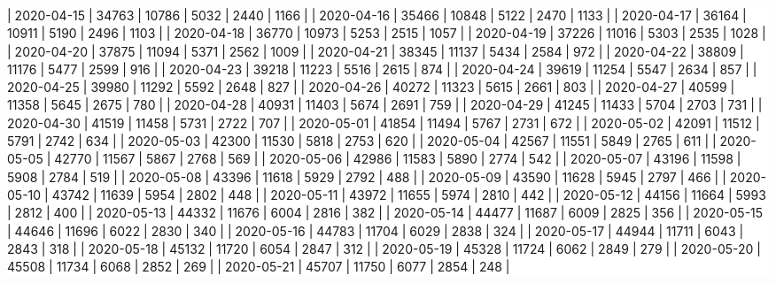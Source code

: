 | 2020-04-15 | 34763 | 10786 | 5032 | 2440 | 1166 |
| 2020-04-16 | 35466 | 10848 | 5122 | 2470 | 1133 |
| 2020-04-17 | 36164 | 10911 | 5190 | 2496 | 1103 |
| 2020-04-18 | 36770 | 10973 | 5253 | 2515 | 1057 |
| 2020-04-19 | 37226 | 11016 | 5303 | 2535 | 1028 |
| 2020-04-20 | 37875 | 11094 | 5371 | 2562 | 1009 |
| 2020-04-21 | 38345 | 11137 | 5434 | 2584 | 972 |
| 2020-04-22 | 38809 | 11176 | 5477 | 2599 | 916 |
| 2020-04-23 | 39218 | 11223 | 5516 | 2615 | 874 |
| 2020-04-24 | 39619 | 11254 | 5547 | 2634 | 857 |
| 2020-04-25 | 39980 | 11292 | 5592 | 2648 | 827 |
| 2020-04-26 | 40272 | 11323 | 5615 | 2661 | 803 |
| 2020-04-27 | 40599 | 11358 | 5645 | 2675 | 780 |
| 2020-04-28 | 40931 | 11403 | 5674 | 2691 | 759 |
| 2020-04-29 | 41245 | 11433 | 5704 | 2703 | 731 |
| 2020-04-30 | 41519 | 11458 | 5731 | 2722 | 707 |
| 2020-05-01 | 41854 | 11494 | 5767 | 2731 | 672 |
| 2020-05-02 | 42091 | 11512 | 5791 | 2742 | 634 |
| 2020-05-03 | 42300 | 11530 | 5818 | 2753 | 620 |
| 2020-05-04 | 42567 | 11551 | 5849 | 2765 | 611 |
| 2020-05-05 | 42770 | 11567 | 5867 | 2768 | 569 |
| 2020-05-06 | 42986 | 11583 | 5890 | 2774 | 542 |
| 2020-05-07 | 43196 | 11598 | 5908 | 2784 | 519 |
| 2020-05-08 | 43396 | 11618 | 5929 | 2792 | 488 |
| 2020-05-09 | 43590 | 11628 | 5945 | 2797 | 466 |
| 2020-05-10 | 43742 | 11639 | 5954 | 2802 | 448 |
| 2020-05-11 | 43972 | 11655 | 5974 | 2810 | 442 |
| 2020-05-12 | 44156 | 11664 | 5993 | 2812 | 400 |
| 2020-05-13 | 44332 | 11676 | 6004 | 2816 | 382 |
| 2020-05-14 | 44477 | 11687 | 6009 | 2825 | 356 |
| 2020-05-15 | 44646 | 11696 | 6022 | 2830 | 340 |
| 2020-05-16 | 44783 | 11704 | 6029 | 2838 | 324 |
| 2020-05-17 | 44944 | 11711 | 6043 | 2843 | 318 |
| 2020-05-18 | 45132 | 11720 | 6054 | 2847 | 312 |
| 2020-05-19 | 45328 | 11724 | 6062 | 2849 | 279 |
| 2020-05-20 | 45508 | 11734 | 6068 | 2852 | 269 |
| 2020-05-21 | 45707 | 11750 | 6077 | 2854 | 248 |